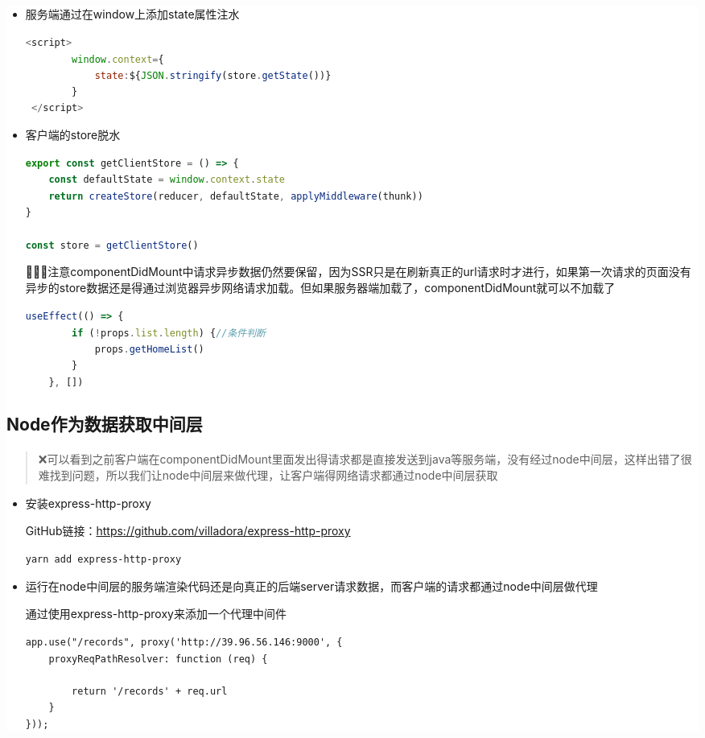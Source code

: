 * 服务端通过在window上添加state属性注水

  ```js
  <script>
          window.context={
              state:${JSON.stringify(store.getState())}
          }
   </script>
  ```

* 客户端的store脱水

  ```js
  export const getClientStore = () => {
      const defaultState = window.context.state
      return createStore(reducer, defaultState, applyMiddleware(thunk))
  }
  
  const store = getClientStore()
  ```

  👏👏👏注意componentDidMount中请求异步数据仍然要保留，因为SSR只是在刷新真正的url请求时才进行，如果第一次请求的页面没有异步的store数据还是得通过浏览器异步网络请求加载。但如果服务器端加载了，componentDidMount就可以不加载了

  ```js
  useEffect(() => {
          if (!props.list.length) {//条件判断
              props.getHomeList()
          }
      }, [])
  ```

  

## Node作为数据获取中间层

> ❌可以看到之前客户端在componentDidMount里面发出得请求都是直接发送到java等服务端，没有经过node中间层，这样出错了很难找到问题，所以我们让node中间层来做代理，让客户端得网络请求都通过node中间层获取

* 安装express-http-proxy 

  GitHub链接：https://github.com/villadora/express-http-proxy

  ```
  yarn add express-http-proxy
  ```

* 运行在node中间层的服务端渲染代码还是向真正的后端server请求数据，而客户端的请求都通过node中间层做代理

  通过使用express-http-proxy来添加一个代理中间件

  ```
  app.use("/records", proxy('http://39.96.56.146:9000', {
      proxyReqPathResolver: function (req) {
  
          return '/records' + req.url
      }
  }));
  ```
